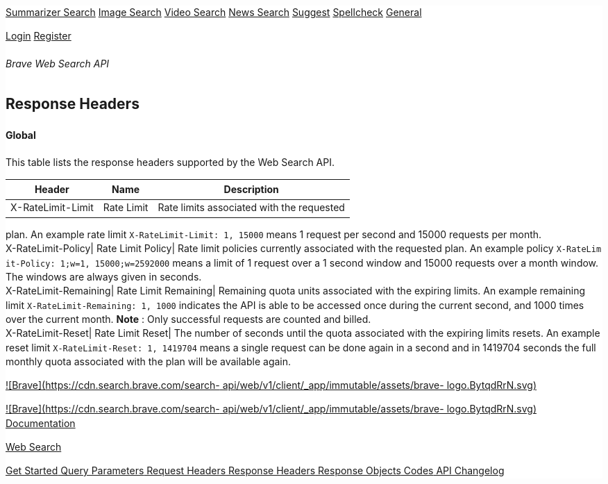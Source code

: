 [ Summarizer Search](/app/documentation/summarizer-search) [ Image
Search](/app/documentation/image-search) [ Video
Search](/app/documentation/video-search) [ News
Search](/app/documentation/news-search) [ Suggest](/app/documentation/suggest)
[ Spellcheck](/app/documentation/spellcheck) [
General](/app/documentation/general)

[Login](/login) [Register](/register)

###### Brave Web Search API

## Response Headers

#### Global

This table lists the response headers supported by the Web Search API.

Header| Name| Description  
---|---|---  
X-RateLimit-Limit| Rate Limit|  Rate limits associated with the requested
plan. An example rate limit `X-RateLimit-Limit: 1, 15000` means 1 request per
second and 15000 requests per month.  
X-RateLimit-Policy| Rate Limit Policy|  Rate limit policies currently
associated with the requested plan. An example policy `X-RateLimit-Policy:
1;w=1, 15000;w=2592000` means a limit of 1 request over a 1 second window and
15000 requests over a month window. The windows are always given in seconds.  
X-RateLimit-Remaining| Rate Limit Remaining|  Remaining quota units associated
with the expiring limits. An example remaining limit `X-RateLimit-Remaining:
1, 1000` indicates the API is able to be accessed once during the current
second, and 1000 times over the current month. **Note** : Only successful
requests are counted and billed.  
X-RateLimit-Reset| Rate Limit Reset|  The number of seconds until the quota
associated with the expiring limits resets. An example reset limit
`X-RateLimit-Reset: 1, 1419704` means a single request can be done again in a
second and in 1419704 seconds the full monthly quota associated with the plan
will be available again.

[![Brave](https://cdn.search.brave.com/search-
api/web/v1/client/_app/immutable/assets/brave-
logo.BytqdRrN.svg)](/app/dashboard)

[![Brave](https://cdn.search.brave.com/search-
api/web/v1/client/_app/immutable/assets/brave-
logo.BytqdRrN.svg)](/app/dashboard) [ Documentation](/app/documentation)

[ Web Search](/app/documentation/web-search)

[ Get Started](/app/documentation/web-search/get-started)[ Query
Parameters](/app/documentation/web-search/query)[ Request
Headers](/app/documentation/web-search/request-headers)[ Response
Headers](/app/documentation/web-search/response-headers)[ Response
Objects](/app/documentation/web-search/responses)[
Codes](/app/documentation/web-search/codes)[ API
Changelog](/app/documentation/web-search/api-changelog)
